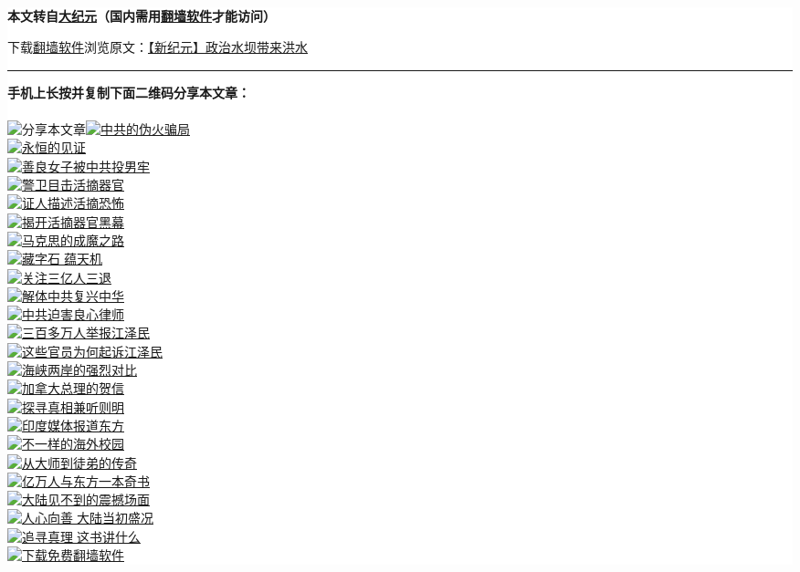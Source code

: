 <strong>本文转自<a href="https://www.epochtimes.com">大纪元</a>（国内需用<a href="https://github.com/snxhgu316/www/blob/master/README.md#8">翻墙软件</a>才能访问）</strong><p>下载<a href="https://github.com/snxhgu316/www/blob/master/README.md#8">翻墙软件</a>浏览原文：<a href="https://www.epochtimes.com/gb/10/8/7/n2988896.htm">【新纪元】政治水坝带来洪水</a></p><hr>

<strong>手机上长按并复制下面二维码分享本文章：</strong><br><br><img src="https://chart.apis.google.com/chart?cht=qr&chs=240x240&choe=UTF-8&chld=M|2&chl=https://github.com/snxhgu316/djy/blob/master/gb/10/8/7/n2988896.md%231" title="分享本文章"></td><td VALIGN=TOP><a href="https://github.com/snxhgu316/djy/blob/master/gb/16/1/21/n4622075.md?dfh#1" target="_blank"><img src="https://raw.githubusercontent.com/snxhgu316/djy/master/gb/300/wei-f1.jpg" title="中共的伪火骗局"  alt="中共的伪火骗局"></a><br><a href="https://github.com/snxhgu316/www/blob/master/README.md?dfh#9" target="_blank"><img src="https://raw.githubusercontent.com/snxhgu316/djy/master/gb/300/yong-h.jpg" title="永恒的见证"  alt="永恒的见证"></a><br><a href="https://github.com/snxhgu316/djy/blob/master/gb/13/9/29/n3974789.md?dfh#1" target="_blank"><img src="https://raw.githubusercontent.com/snxhgu316/djy/master/gb/300/shang-lnz.jpg" title="善良女子被中共投男牢"  alt="善良女子被中共投男牢"></a><br><a href="https://github.com/snxhgu316/djy/blob/master/gb/16/3/16/n4663449.md?dfh#1" target="_blank"><img src="https://raw.githubusercontent.com/snxhgu316/djy/master/gb/300/huo-z3.jpg" title="警卫目击活摘器官"  alt="警卫目击活摘器官"></a><br><a href="https://github.com/snxhgu316/djy/blob/master/gb/16/8/7/n8177641.md?dfh#1" target="_blank"><img src="https://raw.githubusercontent.com/snxhgu316/djy/master/gb/300/huo-z4.jpg" title="证人描述活摘恐怖"  alt="证人描述活摘恐怖"></a><br><a href="https://github.com/snxhgu316/djy/blob/master/gb/10/4/19/n2881569.md?dfh#1" target="_blank"><img src="https://raw.githubusercontent.com/snxhgu316/djy/master/gb/300/huo-z1.jpg" title="揭开活摘器官黑幕"  alt="揭开活摘器官黑幕"></a><br><a href="https://github.com/snxhgu316/djy/blob/master/gb/10/11/7/n3077476.md?dfh#1" target="_blank"><img src="https://raw.githubusercontent.com/snxhgu316/djy/master/gb/300/ma-ks.jpg" title="马克思的成魔之路"  alt="马克思的成魔之路"></a><br><a href="https://github.com/snxhgu316/djy/blob/master/gb/14/6/9/n4173977.md?dfh#1" target="_blank"><img src="https://raw.githubusercontent.com/snxhgu316/djy/master/gb/300/chang-zs.jpg" title="藏字石 蕴天机"  alt="藏字石 蕴天机"></a><br><a href="https://github.com/snxhgu316/djy/blob/master/gb/18/5/10/n10381511.md?dfh#1" target="_blank"><img src="https://raw.githubusercontent.com/snxhgu316/djy/master/gb/300/st1.jpg" title="关注三亿人三退"  alt="关注三亿人三退"></a><br><a href="https://github.com/snxhgu316/djy/blob/master/gb/18/3/21/n10237682.md?dfh#1" target="_blank"><img src="https://raw.githubusercontent.com/snxhgu316/djy/master/gb/300/jie-t.jpg" title="解体中共复兴中华"  alt="解体中共复兴中华"></a><br><a href="https://github.com/snxhgu316/djy/blob/master/gb/9/2/9/n2422991.md?dfh#1" target="_blank"><img src="https://raw.githubusercontent.com/snxhgu316/djy/master/gb/300/gao-zs.jpg" title="中共迫害良心律师"  alt="中共迫害良心律师"></a><br><a href="https://github.com/snxhgu316/djy/blob/master/gb/18/12/9/n10900044.md?dfh#1" target="_blank"><img src="https://raw.githubusercontent.com/snxhgu316/djy/master/gb/300/sj1.jpg" title="三百多万人举报江泽民"  alt="三百多万人举报江泽民"></a><br><a href="https://github.com/snxhgu316/djy/blob/master/gb/18/8/28/n10672014.md?dfh#1" target="_blank"><img src="https://raw.githubusercontent.com/snxhgu316/djy/master/gb/300/sj2.jpg" title="这些官员为何起诉江泽民"  alt="这些官员为何起诉江泽民"></a><br><a href="https://github.com/snxhgu316/djy/blob/master/gb/8/12/18/n2367165.md?dfh#1" target="_blank"><img src="https://raw.githubusercontent.com/snxhgu316/djy/master/gb/300/liangan.jpg" title="海峡两岸的强烈对比"  alt="海峡两岸的强烈对比"></a><br><a href="https://github.com/snxhgu316/djy/blob/master/gb/15/12/10/n4593139.md?dfh#1" target="_blank"><img src="https://raw.githubusercontent.com/snxhgu316/djy/master/gb/300/jia-ndzl.jpg" title="加拿大总理的贺信"  alt="加拿大总理的贺信"></a><br><a href="https://github.com/snxhgu316/djy/blob/master/gb/11/6/17/n3289382.md?dfh#1" target="_blank"><img src="https://raw.githubusercontent.com/snxhgu316/djy/master/gb/300/xiao-wd.jpg" title="探寻真相兼听则明"  alt="探寻真相兼听则明"></a><br><a href="https://github.com/snxhgu316/djy/blob/master/gb/18/10/27/n10812623.md?dfh#1" target="_blank"><img src="https://raw.githubusercontent.com/snxhgu316/djy/master/gb/300/yindu.jpg" title="印度媒体报道东方"  alt="印度媒体报道东方"></a><br><a href="https://github.com/snxhgu316/djy/blob/master/gb/18/6/9/n10469652.md?dfh#1" target="_blank"><img src="https://raw.githubusercontent.com/snxhgu316/djy/master/gb/300/xie-j.jpg" title="不一样的海外校园"  alt="不一样的海外校园"></a><br><a href="https://github.com/snxhgu316/djy/blob/master/gb/7/4/5/n1669415.md?dfh#1" target="_blank"><img src="https://raw.githubusercontent.com/snxhgu316/djy/master/gb/300/li-up.jpg" title="从大师到徒弟的传奇"  alt="从大师到徒弟的传奇"></a><br><a href="https://github.com/snxhgu316/djy/blob/master/gb/17/5/26/n9191512.md?dfh#1" target="_blank"><img src="https://raw.githubusercontent.com/snxhgu316/djy/master/gb/300/zfl2.jpg" title="亿万人与东方一本奇书"  alt="亿万人与东方一本奇书"></a><br><a href="https://github.com/snxhgu316/djy/blob/master/gb/13/11/27/n4020290.md?dfh#1" target="_blank"><img src="https://raw.githubusercontent.com/snxhgu316/djy/master/gb/300/zhen-h.jpg" title="大陆见不到的震撼场面"  alt="大陆见不到的震撼场面"></a><br><a href="https://github.com/snxhgu316/djy/blob/master/gb/15/7/17/n4482910.md?dfh#1" target="_blank"><img src="https://raw.githubusercontent.com/snxhgu316/djy/master/gb/300/dalu-sk.jpg" title="人心向善 大陆当初盛况"  alt="人心向善 大陆当初盛况"></a><br><a href="https://github.com/snxhgu316/djy/blob/master/gb/19/1/5/n10955468.md?dfh#1" target="_blank"><img src="https://raw.githubusercontent.com/snxhgu316/djy/master/gb/300/zfl1.jpg" title="追寻真理 这书讲什么"  alt="追寻真理 这书讲什么"></a><br><a href="https://github.com/snxhgu316/www/blob/master/README.md?dfh#1" target="_blank"><img src="https://raw.githubusercontent.com/snxhgu316/djy/master/gb/300/fq1.jpg" title="下载免费翻墙软件"  alt="下载免费翻墙软件"></a><br></td></tr></table>
